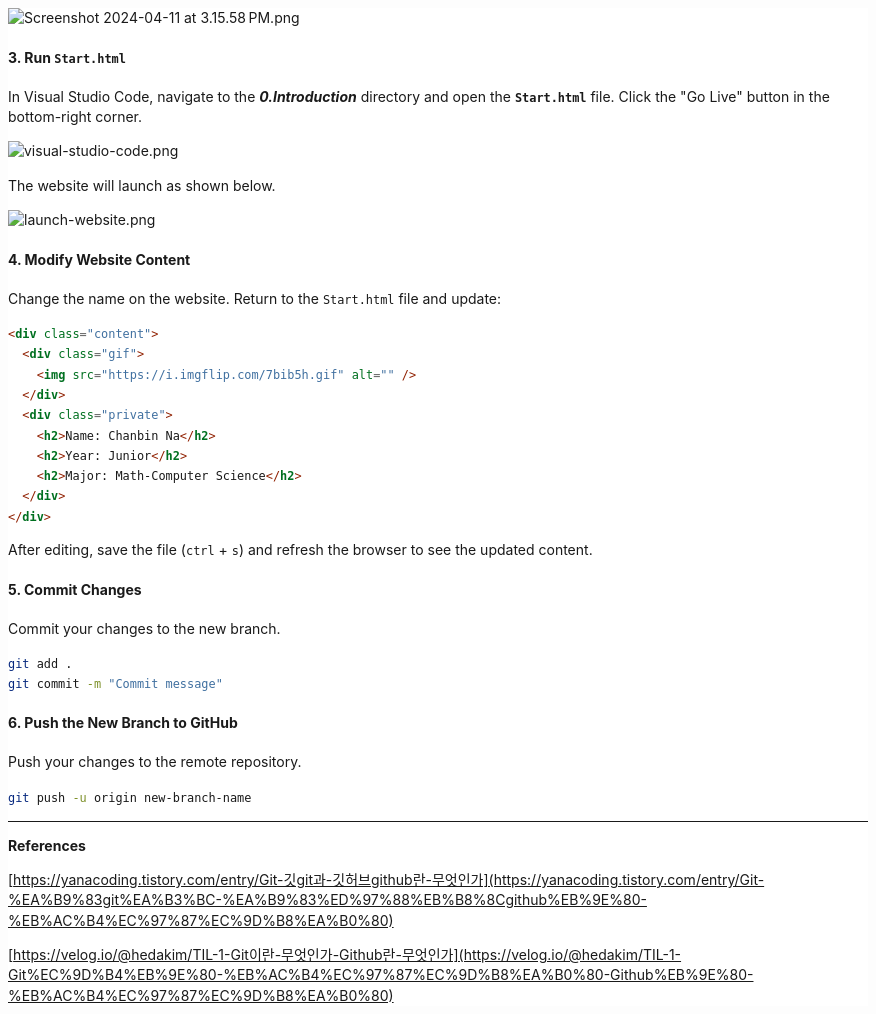 ![Screenshot 2024-04-11 at 3.15.58 PM.png](/ad8d17ca-9bf5-465d-9619-8b700c2a8598.png)

#### 3. **Run `Start.html`**

In Visual Studio Code, navigate to the **_0.Introduction_** directory and open the **`Start.html`** file. Click the "Go Live" button in the bottom-right corner.

![visual-studio-code.png](/visual-studio-code.png)

The website will launch as shown below.

![launch-website.png](/launch-website.png)

#### 4. **Modify Website Content**

Change the name on the website. Return to the `Start.html` file and update:

```html
<div class="content">
  <div class="gif">
    <img src="https://i.imgflip.com/7bib5h.gif" alt="" />
  </div>
  <div class="private">
    <h2>Name: Chanbin Na</h2>
    <h2>Year: Junior</h2>
    <h2>Major: Math-Computer Science</h2>
  </div>
</div>
```

After editing, save the file (`ctrl` + `s`) and refresh the browser to see the updated content.

#### 5. **Commit Changes**

Commit your changes to the new branch.

```bash
git add .
git commit -m "Commit message"
```

#### 6. **Push the New Branch to GitHub**

Push your changes to the remote repository.

```bash
git push -u origin new-branch-name
```

---

**References**

[https://yanacoding.tistory.com/entry/Git-깃git과-깃허브github란-무엇인가](https://yanacoding.tistory.com/entry/Git-%EA%B9%83git%EA%B3%BC-%EA%B9%83%ED%97%88%EB%B8%8Cgithub%EB%9E%80-%EB%AC%B4%EC%97%87%EC%9D%B8%EA%B0%80)

[https://velog.io/@hedakim/TIL-1-Git이란-무엇인가-Github란-무엇인가](https://velog.io/@hedakim/TIL-1-Git%EC%9D%B4%EB%9E%80-%EB%AC%B4%EC%97%87%EC%9D%B8%EA%B0%80-Github%EB%9E%80-%EB%AC%B4%EC%97%87%EC%9D%B8%EA%B0%80)
